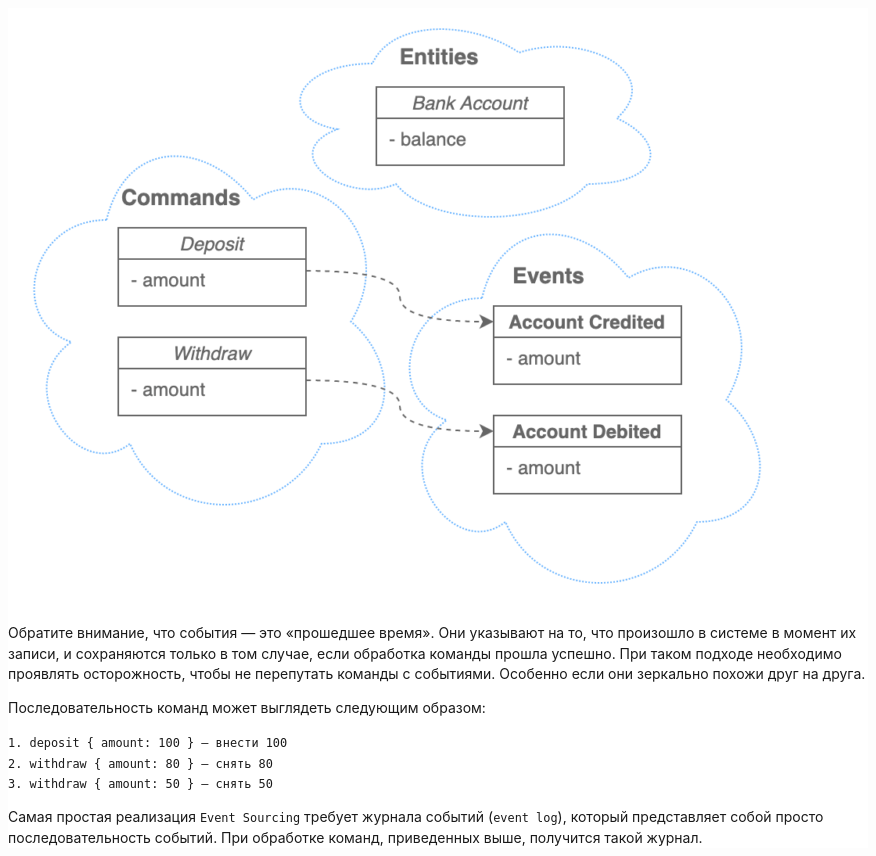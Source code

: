 ![Screenshot](../../resources/EventSourcing2.png)

Обратите внимание, что события — это «прошедшее время». Они указывают на то, что произошло в системе в момент их записи, и сохраняются только в том случае, если 
обработка команды прошла успешно. При таком подходе необходимо проявлять осторожность, чтобы не перепутать команды с событиями. Особенно если они зеркально похожи 
друг на друга.

Последовательность команд может выглядеть следующим образом:

```
1. deposit { amount: 100 } — внести 100
2. withdraw { amount: 80 } — снять 80
3. withdraw { amount: 50 } — снять 50
```

Самая простая реализация `Event Sourcing` требует журнала событий (`event log`), который представляет собой просто последовательность событий. При обработке команд, 
приведенных выше, получится такой журнал.
